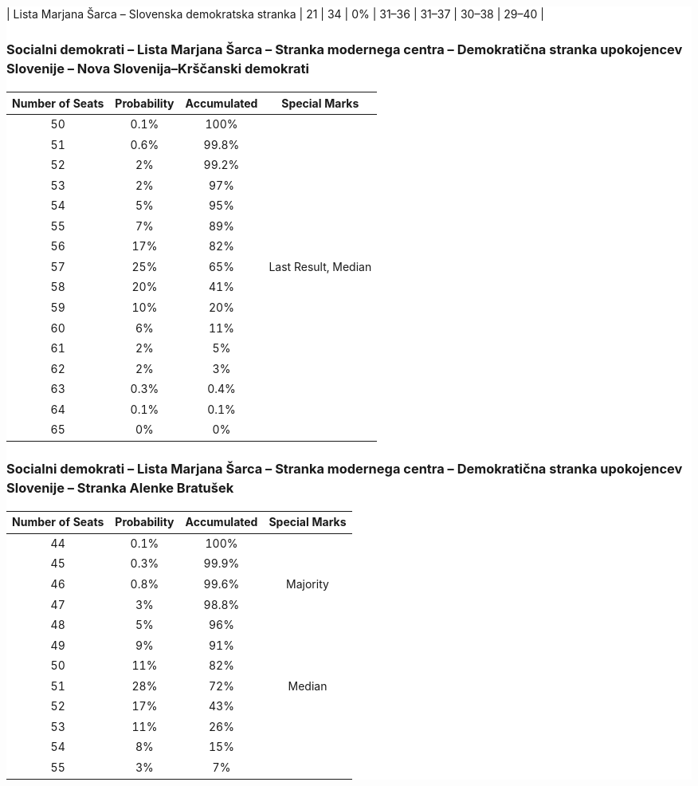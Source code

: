 | Lista Marjana Šarca – Slovenska demokratska stranka | 21 | 34 | 0% | 31–36 | 31–37 | 30–38 | 29–40 |

### Socialni demokrati – Lista Marjana Šarca – Stranka modernega centra – Demokratična stranka upokojencev Slovenije – Nova Slovenija–Krščanski demokrati

| Number of Seats | Probability | Accumulated | Special Marks |
|:---------------:|:-----------:|:-----------:|:-------------:|
| 50 | 0.1% | 100% |  |
| 51 | 0.6% | 99.8% |  |
| 52 | 2% | 99.2% |  |
| 53 | 2% | 97% |  |
| 54 | 5% | 95% |  |
| 55 | 7% | 89% |  |
| 56 | 17% | 82% |  |
| 57 | 25% | 65% | Last Result, Median |
| 58 | 20% | 41% |  |
| 59 | 10% | 20% |  |
| 60 | 6% | 11% |  |
| 61 | 2% | 5% |  |
| 62 | 2% | 3% |  |
| 63 | 0.3% | 0.4% |  |
| 64 | 0.1% | 0.1% |  |
| 65 | 0% | 0% |  |

### Socialni demokrati – Lista Marjana Šarca – Stranka modernega centra – Demokratična stranka upokojencev Slovenije – Stranka Alenke Bratušek

| Number of Seats | Probability | Accumulated | Special Marks |
|:---------------:|:-----------:|:-----------:|:-------------:|
| 44 | 0.1% | 100% |  |
| 45 | 0.3% | 99.9% |  |
| 46 | 0.8% | 99.6% | Majority |
| 47 | 3% | 98.8% |  |
| 48 | 5% | 96% |  |
| 49 | 9% | 91% |  |
| 50 | 11% | 82% |  |
| 51 | 28% | 72% | Median |
| 52 | 17% | 43% |  |
| 53 | 11% | 26% |  |
| 54 | 8% | 15% |  |
| 55 | 3% | 7% |  |